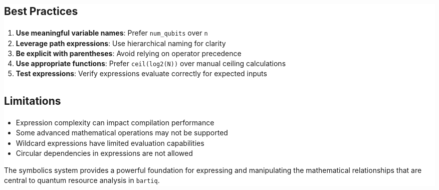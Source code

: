 ## Best Practices

1. **Use meaningful variable names**: Prefer `num_qubits` over `n`
2. **Leverage path expressions**: Use hierarchical naming for clarity
3. **Be explicit with parentheses**: Avoid relying on operator precedence
4. **Use appropriate functions**: Prefer `ceil(log2(N))` over manual ceiling calculations
5. **Test expressions**: Verify expressions evaluate correctly for expected inputs

## Limitations

- Expression complexity can impact compilation performance
- Some advanced mathematical operations may not be supported
- Wildcard expressions have limited evaluation capabilities
- Circular dependencies in expressions are not allowed

The symbolics system provides a powerful foundation for expressing and manipulating the mathematical relationships that are central to quantum resource analysis in `bartiq`.